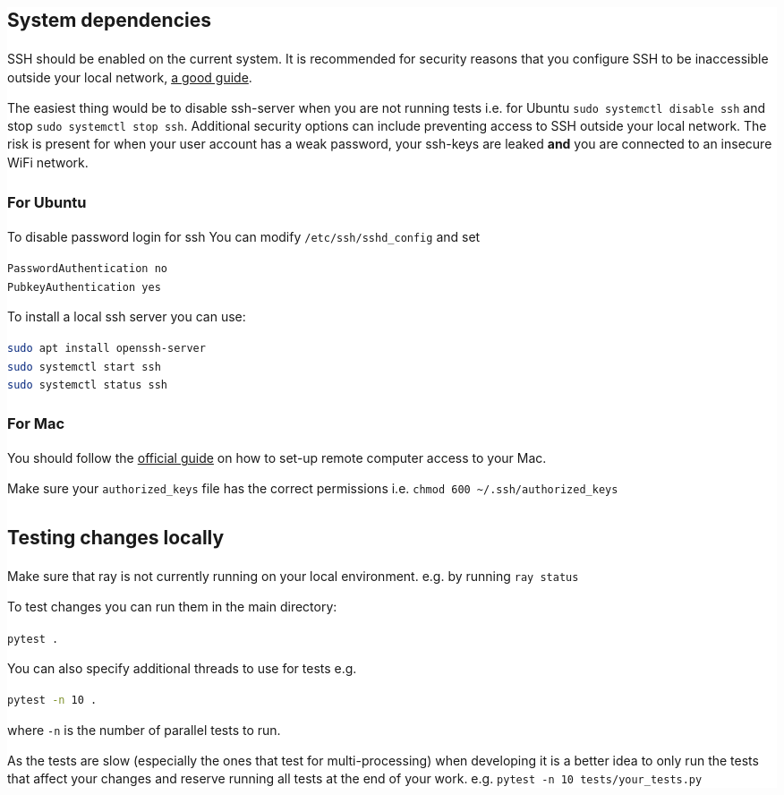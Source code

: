 ## System dependencies

SSH should be enabled on the current system. It is recommended for security reasons that you configure SSH to be inaccessible outside your local network, [a good guide](https://www.ssh.com/academy/ssh/sshd_config).

The easiest thing would be to disable ssh-server when you are not running tests i.e. for Ubuntu `sudo systemctl disable ssh` and stop `sudo systemctl stop ssh`. Additional security options can include preventing access to SSH outside your local network. The risk is present for when your user account has a weak password, your ssh-keys are leaked **and** you are connected to an insecure WiFi network.

### For Ubuntu

To disable password login for ssh
You can modify `/etc/ssh/sshd_config` and set

```
PasswordAuthentication no
PubkeyAuthentication yes
```
To install a local ssh server you can use:

```bash
sudo apt install openssh-server
sudo systemctl start ssh
sudo systemctl status ssh
```

### For Mac

You should follow the [official guide](https://support.apple.com/guide/mac-help/allow-a-remote-computer-to-access-your-mac-mchlp1066/mac) on how to set-up remote computer access to your Mac.

Make sure your `authorized_keys` file has the correct permissions i.e. `chmod 600 ~/.ssh/authorized_keys`

## Testing changes locally

Make sure that ray is not currently running on your local environment. e.g. by running `ray status`


To test changes you can run them in the main directory:
```bash
pytest .
```

You can also specify additional threads to use for tests e.g.

```bash
pytest -n 10 .
```

where `-n` is the number of parallel tests to run.

As the tests are slow (especially the ones that test for multi-processing) when developing it is a better idea to only run the tests that affect your changes and reserve running all tests at the end of your work. e.g. `pytest -n 10 tests/your_tests.py`

